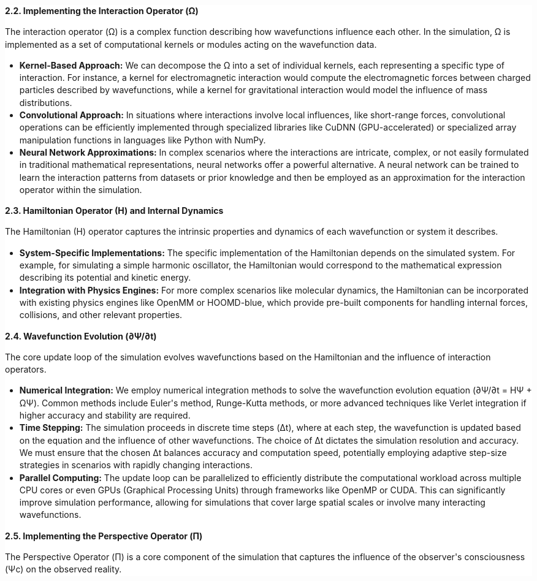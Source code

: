 **2.2. Implementing the Interaction Operator (Ω)**

The interaction operator (Ω) is a complex function describing how wavefunctions influence each other.  In the simulation, Ω is implemented as a set of computational kernels or modules acting on the wavefunction data.

*   **Kernel-Based Approach:**  We can decompose the Ω into a set of individual kernels, each representing a specific type of interaction.  For instance, a kernel for electromagnetic interaction would compute the electromagnetic forces between charged particles described by wavefunctions, while a kernel for gravitational interaction would model the influence of mass distributions.
*   **Convolutional Approach:**  In situations where interactions involve local influences, like short-range forces, convolutional operations can be efficiently implemented through specialized libraries like CuDNN (GPU-accelerated) or specialized array manipulation functions in languages like Python with NumPy.
*   **Neural Network Approximations:** In complex scenarios where the interactions are intricate, complex, or not easily formulated in traditional mathematical representations, neural networks offer a powerful alternative. A neural network can be trained to learn the interaction patterns from datasets or prior knowledge and then be employed as an approximation for the interaction operator within the simulation. 


**2.3.  Hamiltonian Operator (H) and Internal Dynamics**

The Hamiltonian (H) operator captures the intrinsic properties and dynamics of each wavefunction or system it describes. 

*   **System-Specific Implementations:**  The specific implementation of the Hamiltonian depends on the simulated system. For example, for simulating a simple harmonic oscillator, the Hamiltonian would correspond to the mathematical expression describing its potential and kinetic energy.
*   **Integration with Physics Engines:**  For more complex scenarios like molecular dynamics, the Hamiltonian can be incorporated with existing physics engines like OpenMM or HOOMD-blue, which provide pre-built components for handling internal forces, collisions, and other relevant properties.

**2.4.  Wavefunction Evolution (∂Ψ/∂t)**

The core update loop of the simulation evolves wavefunctions based on the Hamiltonian and the influence of interaction operators.

*   **Numerical Integration:** We employ numerical integration methods to solve the wavefunction evolution equation (∂Ψ/∂t = HΨ + ΩΨ). Common methods include Euler's method, Runge-Kutta methods, or more advanced techniques like Verlet integration if higher accuracy and stability are required.
*   **Time Stepping:** The simulation proceeds in discrete time steps (Δt), where at each step, the wavefunction is updated based on the equation and the influence of other wavefunctions. The choice of Δt dictates the simulation resolution and accuracy. We must ensure that the chosen Δt balances accuracy and computation speed, potentially employing adaptive step-size strategies in scenarios with rapidly changing interactions.
*   **Parallel Computing:**  The update loop can be parallelized to efficiently distribute the computational workload across multiple CPU cores or even GPUs (Graphical Processing Units) through frameworks like OpenMP or CUDA. This can significantly improve simulation performance, allowing for simulations that cover large spatial scales or involve many interacting wavefunctions. 



**2.5.  Implementing the Perspective Operator (Π)**

The Perspective Operator (Π) is a core component of the simulation that captures the influence of the observer's consciousness (Ψc) on the observed reality.
